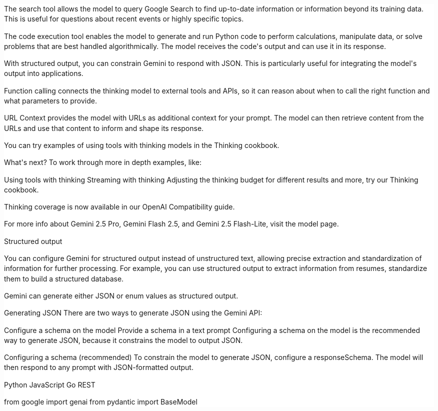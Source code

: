 The search tool allows the model to query Google Search to find up-to-date information or information beyond its training data. This is useful for questions about recent events or highly specific topics.

The code execution tool enables the model to generate and run Python code to perform calculations, manipulate data, or solve problems that are best handled algorithmically. The model receives the code's output and can use it in its response.

With structured output, you can constrain Gemini to respond with JSON. This is particularly useful for integrating the model's output into applications.

Function calling connects the thinking model to external tools and APIs, so it can reason about when to call the right function and what parameters to provide.

URL Context provides the model with URLs as additional context for your prompt. The model can then retrieve content from the URLs and use that content to inform and shape its response.

You can try examples of using tools with thinking models in the Thinking cookbook.

What's next?
To work through more in depth examples, like:

Using tools with thinking
Streaming with thinking
Adjusting the thinking budget for different results
and more, try our Thinking cookbook.

Thinking coverage is now available in our OpenAI Compatibility guide.

For more info about Gemini 2.5 Pro, Gemini Flash 2.5, and Gemini 2.5 Flash-Lite, visit the model page.

Structured output

You can configure Gemini for structured output instead of unstructured text, allowing precise extraction and standardization of information for further processing. For example, you can use structured output to extract information from resumes, standardize them to build a structured database.

Gemini can generate either JSON or enum values as structured output.

Generating JSON
There are two ways to generate JSON using the Gemini API:

Configure a schema on the model
Provide a schema in a text prompt
Configuring a schema on the model is the recommended way to generate JSON, because it constrains the model to output JSON.

Configuring a schema (recommended)
To constrain the model to generate JSON, configure a responseSchema. The model will then respond to any prompt with JSON-formatted output.

Python
JavaScript
Go
REST

from google import genai
from pydantic import BaseModel
